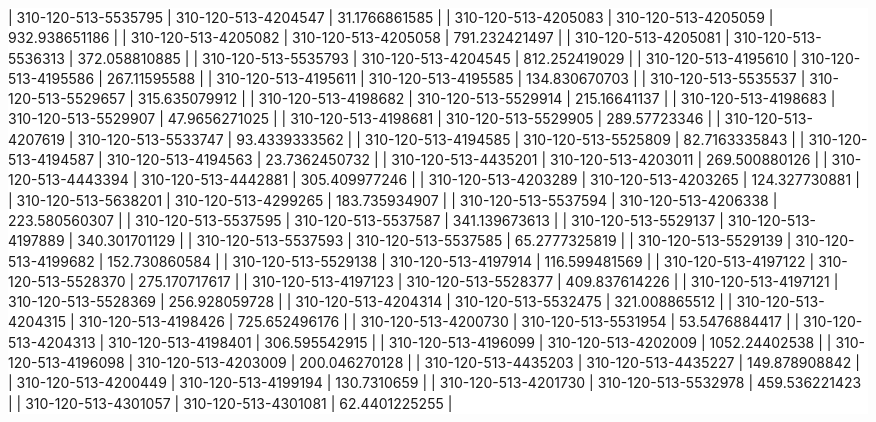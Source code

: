 | 310-120-513-5535795 | 310-120-513-4204547 | 31.1766861585 |
| 310-120-513-4205083 | 310-120-513-4205059 | 932.938651186 |
| 310-120-513-4205082 | 310-120-513-4205058 | 791.232421497 |
| 310-120-513-4205081 | 310-120-513-5536313 | 372.058810885 |
| 310-120-513-5535793 | 310-120-513-4204545 | 812.252419029 |
| 310-120-513-4195610 | 310-120-513-4195586 | 267.11595588 |
| 310-120-513-4195611 | 310-120-513-4195585 | 134.830670703 |
| 310-120-513-5535537 | 310-120-513-5529657 | 315.635079912 |
| 310-120-513-4198682 | 310-120-513-5529914 | 215.16641137 |
| 310-120-513-4198683 | 310-120-513-5529907 | 47.9656271025 |
| 310-120-513-4198681 | 310-120-513-5529905 | 289.57723346 |
| 310-120-513-4207619 | 310-120-513-5533747 | 93.4339333562 |
| 310-120-513-4194585 | 310-120-513-5525809 | 82.7163335843 |
| 310-120-513-4194587 | 310-120-513-4194563 | 23.7362450732 |
| 310-120-513-4435201 | 310-120-513-4203011 | 269.500880126 |
| 310-120-513-4443394 | 310-120-513-4442881 | 305.409977246 |
| 310-120-513-4203289 | 310-120-513-4203265 | 124.327730881 |
| 310-120-513-5638201 | 310-120-513-4299265 | 183.735934907 |
| 310-120-513-5537594 | 310-120-513-4206338 | 223.580560307 |
| 310-120-513-5537595 | 310-120-513-5537587 | 341.139673613 |
| 310-120-513-5529137 | 310-120-513-4197889 | 340.301701129 |
| 310-120-513-5537593 | 310-120-513-5537585 | 65.2777325819 |
| 310-120-513-5529139 | 310-120-513-4199682 | 152.730860584 |
| 310-120-513-5529138 | 310-120-513-4197914 | 116.599481569 |
| 310-120-513-4197122 | 310-120-513-5528370 | 275.170717617 |
| 310-120-513-4197123 | 310-120-513-5528377 | 409.837614226 |
| 310-120-513-4197121 | 310-120-513-5528369 | 256.928059728 |
| 310-120-513-4204314 | 310-120-513-5532475 | 321.008865512 |
| 310-120-513-4204315 | 310-120-513-4198426 | 725.652496176 |
| 310-120-513-4200730 | 310-120-513-5531954 | 53.5476884417 |
| 310-120-513-4204313 | 310-120-513-4198401 | 306.595542915 |
| 310-120-513-4196099 | 310-120-513-4202009 | 1052.24402538 |
| 310-120-513-4196098 | 310-120-513-4203009 | 200.046270128 |
| 310-120-513-4435203 | 310-120-513-4435227 | 149.878908842 |
| 310-120-513-4200449 | 310-120-513-4199194 | 130.7310659 |
| 310-120-513-4201730 | 310-120-513-5532978 | 459.536221423 |
| 310-120-513-4301057 | 310-120-513-4301081 | 62.4401225255 |